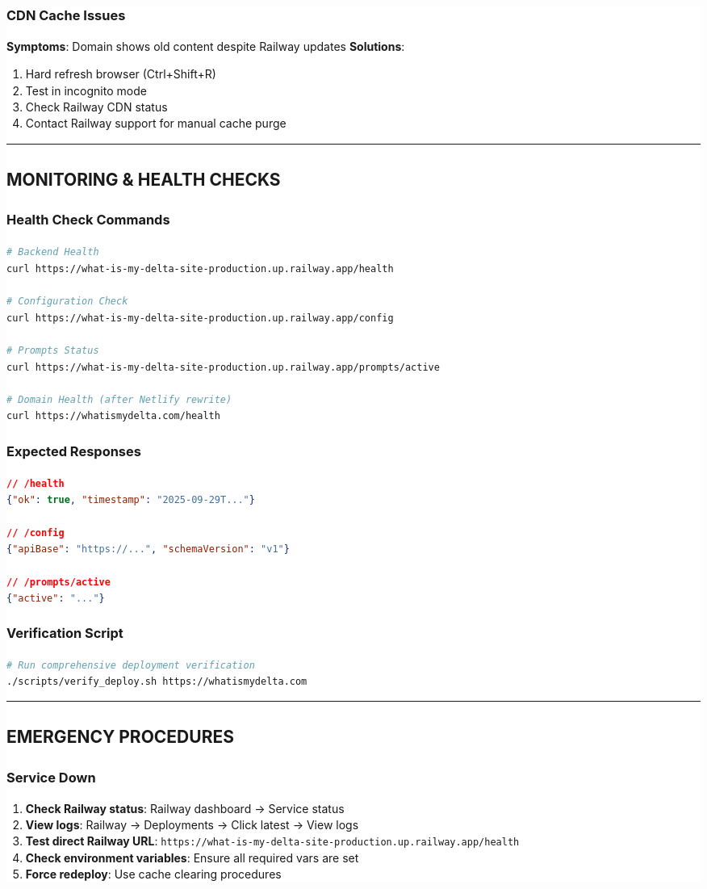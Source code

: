 ### **CDN Cache Issues**
**Symptoms**: Domain shows old content despite Railway updates
**Solutions**:
1. Hard refresh browser (Ctrl+Shift+R)
2. Test in incognito mode
3. Check Railway CDN status
4. Contact Railway support for manual cache purge

---

## **MONITORING & HEALTH CHECKS**

### **Health Check Commands**
```bash
# Backend Health
curl https://what-is-my-delta-site-production.up.railway.app/health

# Configuration Check
curl https://what-is-my-delta-site-production.up.railway.app/config

# Prompts Status
curl https://what-is-my-delta-site-production.up.railway.app/prompts/active

# Domain Health (after Netlify rewrite)
curl https://whatismydelta.com/health
```

### **Expected Responses**
```json
// /health
{"ok": true, "timestamp": "2025-09-29T..."}

// /config
{"apiBase": "https://...", "schemaVersion": "v1"}

// /prompts/active
{"active": "..."}
```

### **Verification Script**
```bash
# Run comprehensive deployment verification
./scripts/verify_deploy.sh https://whatismydelta.com
```

---

## **EMERGENCY PROCEDURES**

### **Service Down**
1. **Check Railway status**: Railway dashboard → Service status
2. **View logs**: Railway → Deployments → Click latest → View logs
3. **Test direct Railway URL**: `https://what-is-my-delta-site-production.up.railway.app/health`
4. **Check environment variables**: Ensure all required vars are set
5. **Force redeploy**: Use cache clearing procedures
